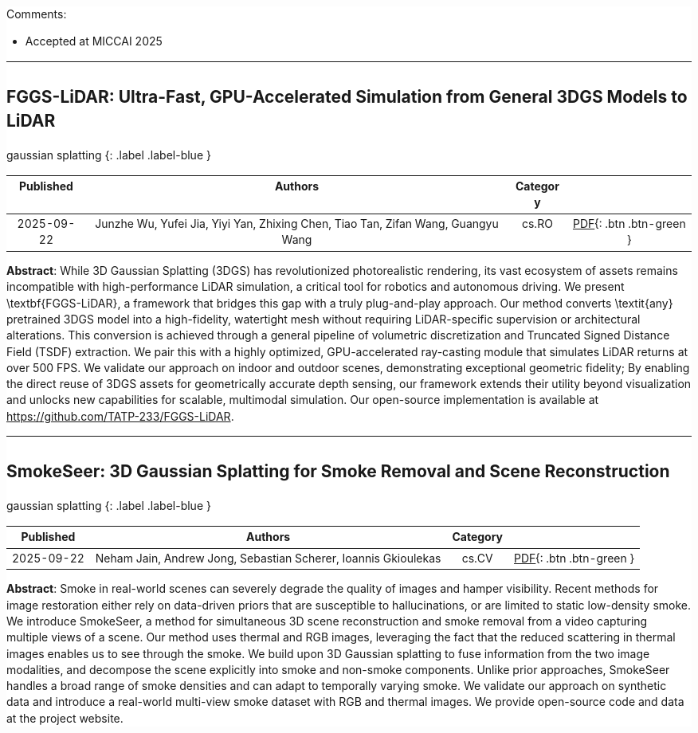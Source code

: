 Comments:
- Accepted at MICCAI 2025

---

## FGGS-LiDAR: Ultra-Fast, GPU-Accelerated Simulation from General 3DGS  Models to LiDAR

gaussian splatting
{: .label .label-blue }

| Published | Authors | Category | |
|:---:|:---:|:---:|:---:|
| 2025-09-22 | Junzhe Wu, Yufei Jia, Yiyi Yan, Zhixing Chen, Tiao Tan, Zifan Wang, Guangyu Wang | cs.RO | [PDF](http://arxiv.org/pdf/2509.17390v1){: .btn .btn-green } |

**Abstract**: While 3D Gaussian Splatting (3DGS) has revolutionized photorealistic
rendering, its vast ecosystem of assets remains incompatible with
high-performance LiDAR simulation, a critical tool for robotics and autonomous
driving. We present \textbf{FGGS-LiDAR}, a framework that bridges this gap with
a truly plug-and-play approach. Our method converts \textit{any} pretrained
3DGS model into a high-fidelity, watertight mesh without requiring
LiDAR-specific supervision or architectural alterations. This conversion is
achieved through a general pipeline of volumetric discretization and Truncated
Signed Distance Field (TSDF) extraction. We pair this with a highly optimized,
GPU-accelerated ray-casting module that simulates LiDAR returns at over 500
FPS. We validate our approach on indoor and outdoor scenes, demonstrating
exceptional geometric fidelity; By enabling the direct reuse of 3DGS assets for
geometrically accurate depth sensing, our framework extends their utility
beyond visualization and unlocks new capabilities for scalable, multimodal
simulation. Our open-source implementation is available at
https://github.com/TATP-233/FGGS-LiDAR.



---

## SmokeSeer: 3D Gaussian Splatting for Smoke Removal and Scene  Reconstruction

gaussian splatting
{: .label .label-blue }

| Published | Authors | Category | |
|:---:|:---:|:---:|:---:|
| 2025-09-22 | Neham Jain, Andrew Jong, Sebastian Scherer, Ioannis Gkioulekas | cs.CV | [PDF](http://arxiv.org/pdf/2509.17329v1){: .btn .btn-green } |

**Abstract**: Smoke in real-world scenes can severely degrade the quality of images and
hamper visibility. Recent methods for image restoration either rely on
data-driven priors that are susceptible to hallucinations, or are limited to
static low-density smoke. We introduce SmokeSeer, a method for simultaneous 3D
scene reconstruction and smoke removal from a video capturing multiple views of
a scene. Our method uses thermal and RGB images, leveraging the fact that the
reduced scattering in thermal images enables us to see through the smoke. We
build upon 3D Gaussian splatting to fuse information from the two image
modalities, and decompose the scene explicitly into smoke and non-smoke
components. Unlike prior approaches, SmokeSeer handles a broad range of smoke
densities and can adapt to temporally varying smoke. We validate our approach
on synthetic data and introduce a real-world multi-view smoke dataset with RGB
and thermal images. We provide open-source code and data at the project
website.

